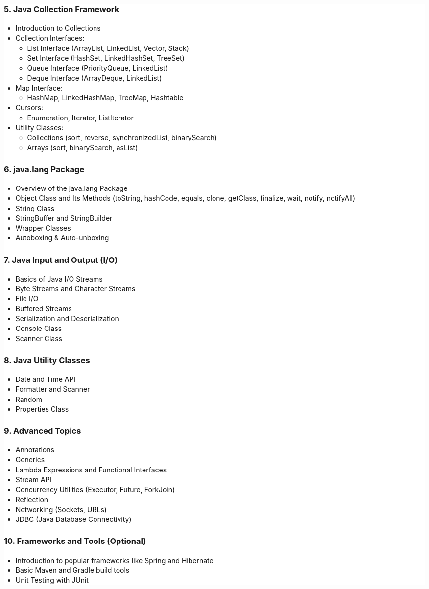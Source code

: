 ### 5. **Java Collection Framework**
   - Introduction to Collections
   - Collection Interfaces:
      - List Interface (ArrayList, LinkedList, Vector, Stack)
      - Set Interface (HashSet, LinkedHashSet, TreeSet)
      - Queue Interface (PriorityQueue, LinkedList)
      - Deque Interface (ArrayDeque, LinkedList)
   - Map Interface:
      - HashMap, LinkedHashMap, TreeMap, Hashtable
   - Cursors:
      - Enumeration, Iterator, ListIterator
   - Utility Classes:
      - Collections (sort, reverse, synchronizedList, binarySearch)
      - Arrays (sort, binarySearch, asList)

### 6. **java.lang Package**
   - Overview of the java.lang Package
   - Object Class and Its Methods (toString, hashCode, equals, clone, getClass, finalize, wait, notify, notifyAll)
   - String Class
   - StringBuffer and StringBuilder
   - Wrapper Classes
   - Autoboxing & Auto-unboxing

### 7. **Java Input and Output (I/O)**
   - Basics of Java I/O Streams
   - Byte Streams and Character Streams
   - File I/O
   - Buffered Streams
   - Serialization and Deserialization
   - Console Class
   - Scanner Class

### 8. **Java Utility Classes**
   - Date and Time API
   - Formatter and Scanner
   - Random
   - Properties Class

### 9. **Advanced Topics**
   - Annotations
   - Generics
   - Lambda Expressions and Functional Interfaces
   - Stream API
   - Concurrency Utilities (Executor, Future, ForkJoin)
   - Reflection
   - Networking (Sockets, URLs)
   - JDBC (Java Database Connectivity)

### 10. **Frameworks and Tools (Optional)**
   - Introduction to popular frameworks like Spring and Hibernate
   - Basic Maven and Gradle build tools
   - Unit Testing with JUnit
